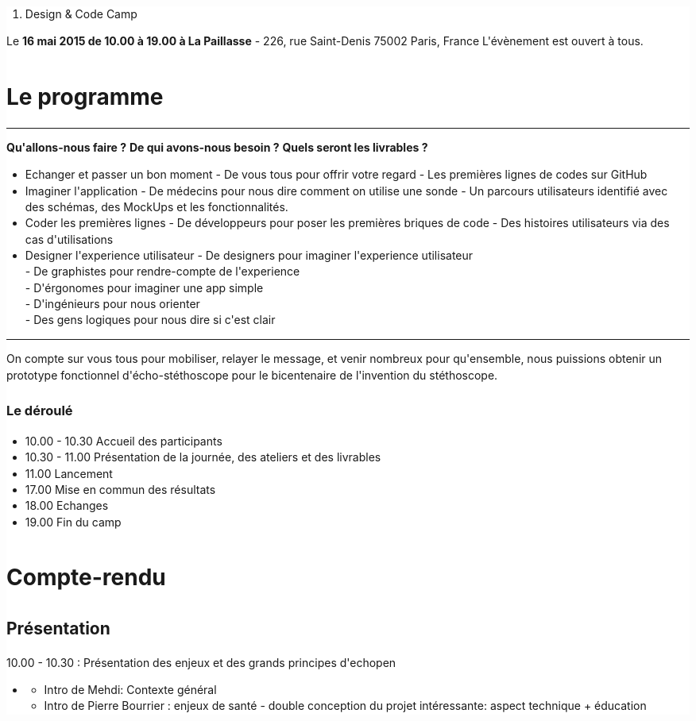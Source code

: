 1.  Design & Code Camp

Le **16 mai 2015 de 10.00 à 19.00 à La Paillasse** - 226, rue
Saint-Denis 75002 Paris, France L'évènement est ouvert à tous.

Le programme
============

  --------------------------------------- -------------------------------------------------------------- ----------------------------------------------------------------------------------------------
  **Qu'allons-nous faire ?**              **De qui avons-nous besoin ?**                                 **Quels seront les livrables ?**

  -   Echanger et passer un bon moment    -   De vous tous pour offrir votre regard                      -   Les premières lignes de codes sur GitHub
  -   Imaginer l'application              -   De médecins pour nous dire comment on utilise une sonde    -   Un parcours utilisateurs identifié avec des schémas, des MockUps et les fonctionnalités.
  -   Coder les premières lignes          -   De développeurs pour poser les premières briques de code   -   Des histoires utilisateurs via des cas d'utilisations
  -   Designer l'experience utilisateur   -   De designers pour imaginer l'experience utilisateur        
                                          -   De graphistes pour rendre-compte de l'experience           
                                          -   D'érgonomes pour imaginer une app simple                   
                                          -   D'ingénieurs pour nous orienter                            
                                          -   Des gens logiques pour nous dire si c'est clair            
                                                                                                         
  --------------------------------------- -------------------------------------------------------------- ----------------------------------------------------------------------------------------------

On compte sur vous tous pour mobiliser, relayer le message, et venir
nombreux pour qu'ensemble, nous puissions obtenir un prototype
fonctionnel d'écho-stéthoscope pour le bicentenaire de l'invention du
stéthoscope.

### Le déroulé

-   10.00 - 10.30 Accueil des participants
-   10.30 - 11.00 Présentation de la journée, des ateliers et des
    livrables
-   11.00 Lancement
-   17.00 Mise en commun des résultats
-   18.00 Echanges
-   19.00 Fin du camp

Compte-rendu
============

Présentation
------------

10.00 - 10.30 : Présentation des enjeux et des grands principes
d'echopen

-   -   Intro de Mehdi: Contexte général
    -   Intro de Pierre Bourrier : enjeux de santé - double conception
        du projet intéressante: aspect technique + éducation

